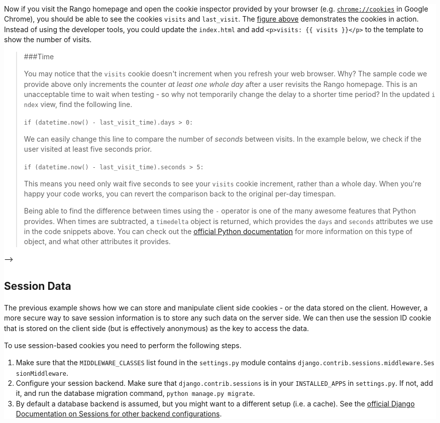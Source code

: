 Now if you visit the Rango homepage and open the cookie inspector provided by your browser (e.g. [`chrome://cookies`](chrome://cookies) in Google Chrome), you should be able to see the cookies `visits` and `last_visit`. The [figure above](#fig-ch10-cookie-visits) demonstrates the cookies in action. Instead of using the developer tools, you could update the `index.html` and add `<p>visits: {{ visits }}</p>` to the template to show the number of visits.




> ###Time
>
> You may notice that the `visits` cookie doesn't increment when you
> refresh your web browser. Why? The sample code we provide above only
> increments the counter *at least one whole day* after a user revisits
> the Rango homepage. This is an unacceptable time to wait when
> testing - so why not temporarily change the delay to a shorter time
> period? In the updated `index` view, find the following line.
>
> `if (datetime.now() - last_visit_time).days > 0:`
>
> We can easily change this line to compare the number of *seconds*
> between visits. In the example below, we check if the user visited at
> least five seconds prior.
>
> `if (datetime.now() - last_visit_time).seconds > 5:`
>
> This means you need only wait five seconds to see your `visits` cookie
> increment, rather than a whole day. When you're happy your code works,
> you can revert the comparison back to the original per-day timespan.
>
> Being able to find the difference between times using the `-` operator
> is one of the many awesome features that Python provides. When times
> are subtracted, a `timedelta` object is returned, which provides the
> `days` and `seconds` attributes we use in the code snippets above. You
> can check out the [official Python
> documentation](http://docs.python.org/2/library/datetime.html#timedelta-objects)
> for more information on this type of object, and what other attributes
> it provides.

-->


## Session Data
The previous example shows how we can store and manipulate client side cookies - or the data stored on the client. However, a more secure way to save session information is to store any such data on the server side. We can then use the session ID cookie that is stored on the client side (but is effectively anonymous) as the key to access the data.

To use session-based cookies you need to perform the following steps.

1.  Make sure that the `MIDDLEWARE_CLASSES` list found in the `settings.py` module contains `django.contrib.sessions.middleware.SessionMiddleware`.
2.  Configure your session backend. Make sure that `django.contrib.sessions` is in your `INSTALLED_APPS` in `settings.py`. If not, add it, and run the database migration command, `python manage.py migrate`.
3.  By default a database backend is assumed, but you might want to a different setup (i.e. a cache). See the [official Django Documentation on Sessions for other backend configurations](https://docs.djangoproject.com/en/1.9/topics/http/sessions/).
